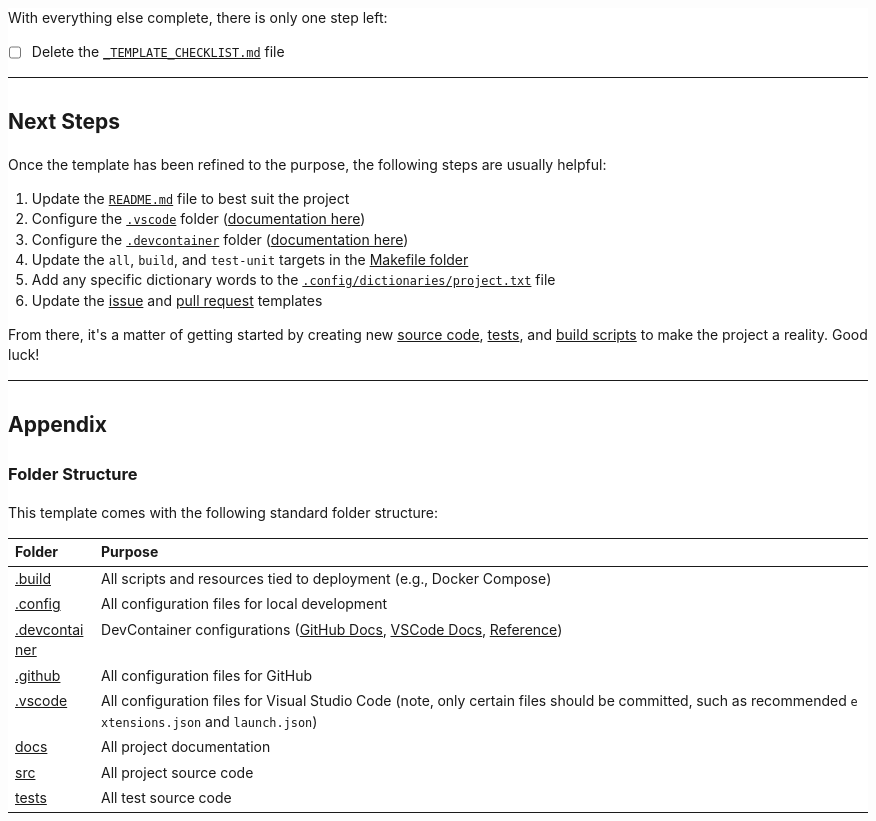 With everything else complete, there is only one step left:

- [ ] Delete the [`_TEMPLATE_CHECKLIST.md`][checklist] file

---

## Next Steps

Once the template has been refined to the purpose, the following steps are usually helpful:

1. Update the [`README.md`][readme] file to best suit the project
2. Configure the [`.vscode`][vscode] folder ([documentation here][vscode-docs])
3. Configure the [`.devcontainer`][devcontainer] folder ([documentation here][devcontainer-docs])
4. Update the `all`, `build`, and `test-unit` targets in the [Makefile folder][makefile]
5. Add any specific dictionary words to the [`.config/dictionaries/project.txt`][dictionary] file
6. Update the [issue][tpl-issue] and [pull request][tpl-pr] templates

From there, it's a matter of getting started by creating new [source code][source], [tests][tests], and
[build scripts][build] to make the project a reality. Good luck!

---

## Appendix

### Folder Structure

This template comes with the following standard folder structure:



| Folder                         | Purpose                                                                                                                                                |
|:-------------------------------|:-------------------------------------------------------------------------------------------------------------------------------------------------------|
| [.build](.build)               | All scripts and resources tied to deployment (e.g., Docker Compose)                                                                                    |
| [.config](.config)             | All configuration files for local development                                                                                                          |
| [.devcontainer](.devcontainer) | DevContainer configurations ([GitHub Docs][dc-gh], [VSCode Docs][dc-vsc], [Reference][dc-ref])                                                         |
| [.github](.github)             | All configuration files for GitHub                                                                                                                     |
| [.vscode](.vscode)             | All configuration files for Visual Studio Code (note, only certain files should be committed, such as recommended `extensions.json` and `launch.json`) |
| [docs](docs)                   | All project documentation                                                                                                                              |
| [src](src)                     | All project source code                                                                                                                                |
| [tests](tests)                 | All test source code                                                                                                                                   |









[act]: https://github.com/nektos/act
[apache2]: https://choosealicense.com/licenses/apache-2.0/
[build]: https://github.com/andrewvaughan/template-core/tree/main/.build
[checklist]: https://example.com
[choose-a-license]: https://choosealicense.com/
[devcontainer]: https://github.com/andrewvaughan/template-core/tree/main/.devcontainer
[devcontainer-docs]: https://code.visualstudio.com/docs/devcontainers/containers
[dictionary]: https://github.com/andrewvaughan/template-core/blob/main/.config/dictionaries/project.txt
[gpl3]: https://choosealicense.com/licenses/gpl-3.0/
[homebrew-sed]: https://formulae.brew.sh/formula/gnu-sed
[issue-label-sync]: https://github.com/andrewvaughan/template-core/issues/1
[labels]: https://github.com/andrewvaughan/template-core/labels
[license]: https://github.com/andrewvaughan/template-core/blob/main/LICENSE
[license-dir]: https://github.com/andrewvaughan/template-core/tree/main
[linters-config]: https://github.com/andrewvaughan/template-core/tree/main/.config/linters
[makefile]: https://github.com/andrewvaughan/template-core/tree/main/.config/make
[megalinter]: https://megalinter.io/
[megalinter-config]: https://github.com/andrewvaughan/template-core/blob/main/.mega-linter.yml
[megalinter-flavors]: https://megalinter.io/latest/flavors/
[mit]: https://choosealicense.com/licenses/mit/
[unlicense]: https://choosealicense.com/licenses/unlicense/
[dc-gh]: https://docs.github.com/en/codespaces/setting-up-your-project-for-codespaces/adding-a-dev-container-configuration/introduction-to-dev-containers
[dc-ref]: https://github.com/oxsecurity/megalinter/tree/main/.devcontainer
[dc-vsc]: https://code.visualstudio.com/docs/devcontainers/containers
[readme]: https://github.com/andrewvaughan/template-core/blob/main/README.md
[source]: https://github.com/andrewvaughan/template-core/tree/main/src
[template-core]: https://t.ly/s79Lm
[tests]: https://github.com/andrewvaughan/template-core/tree/main/tests
[tpl-issue]: https://example.com
[tpl-pr]: https://example.com
[vscode]: https://github.com/andrewvaughan/template-core/tree/main/.vscode
[vscode-docs]: https://stackoverflow.com/questions/32964920/should-i-commit-the-vscode-folder-to-source-control
[workflow-megalinter]: https://github.com/andrewvaughan/template-core/blob/main/.github/workflows/mega-linter.yml#L57



[gh-rulesets]: https://github.com/andrewvaughan/template-core/settings/rules
[gh-settings]: https://github.com/andrewvaughan/template-core/settings




